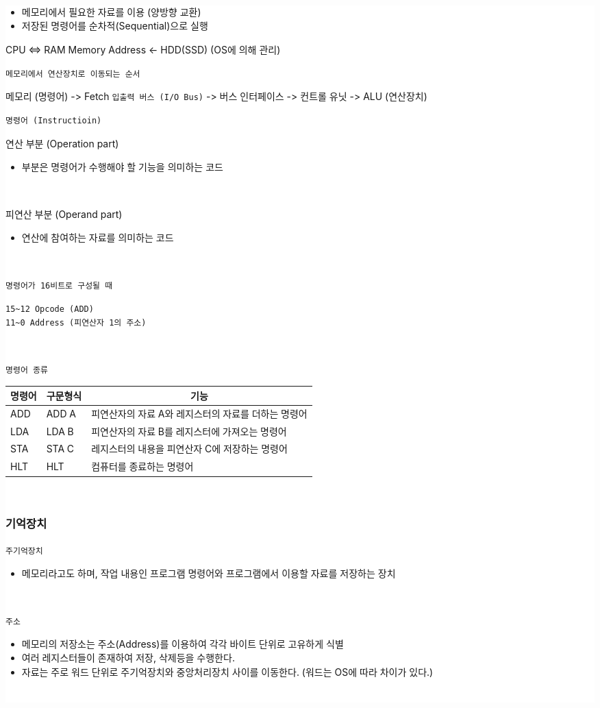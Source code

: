 - 메모리에서 필요한 자료를 이용 (양방향 교환)
- 저장된 명령어를 순차적(Sequential)으로 실행

CPU <=> RAM Memory Address <- HDD(SSD) (OS에 의해 관리)<br/>

`메모리에서 연산장치로 이동되는 순서`<br/>

메모리 (명령어) -> Fetch `입출력 버스 (I/O Bus)` -> 버스 인터페이스 -> 컨트롤 유닛 -> ALU (연산장치)<br/>

`명령어 (Instructioin)`

연산 부분 (Operation part)

- 부분은 명령어가 수행해야 할 기능을 의미하는 코드

<br/>

피연산 부분 (Operand part)

- 연산에 참여하는 자료를 의미하는 코드

<br/>

`명령어가 16비트로 구성될 때`

```
15~12 Opcode (ADD)
11~0 Address (피연산자 1의 주소)
```

<br/>

`명령어 종류`

| 명령어 | 구문형식 | 기능                                                |
| ------ | -------- | --------------------------------------------------- |
| ADD    | ADD A    | 피연산자의 자료 A와 레지스터의 자료를 더하는 명령어 |
| LDA    | LDA B    | 피연산자의 자료 B를 레지스터에 가져오는 명령어      |
| STA    | STA C    | 레지스터의 내용을 피연산자 C에 저장하는 명령어      |
| HLT    | HLT      | 컴퓨터를 종료하는 명령어                            |

<br/>

### 기억장치

`주기억장치`

- 메모리라고도 하며, 작업 내용인 프로그램 명령어와 프로그램에서 이용할 자료를 저장하는 장치

<br/>

`주소`

- 메모리의 저장소는 주소(Address)를 이용하여 각각 바이트 단위로 고유하게 식별
- 여러 레지스터들이 존재하여 저장, 삭제등을 수행한다.
- 자료는 주로 워드 단위로 주기억장치와 중앙처리장치 사이를 이동한다. (워드는 OS에 따라 차이가 있다.)

<br/>
